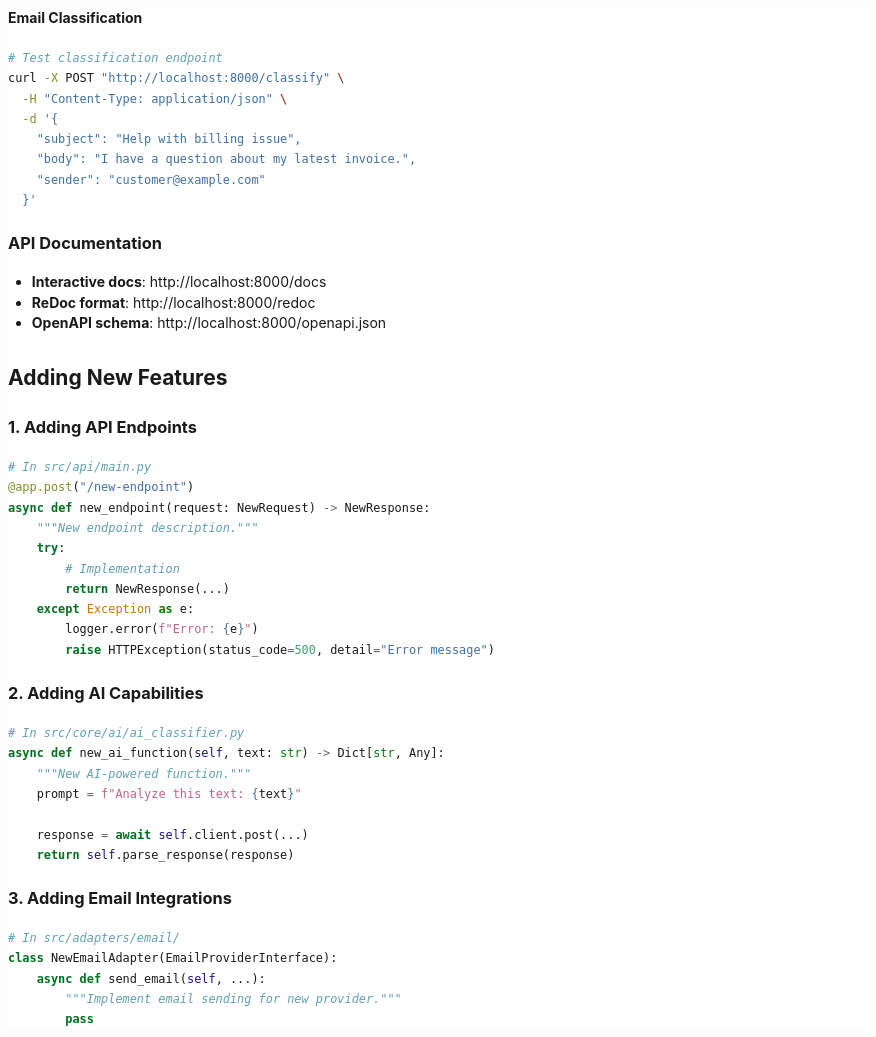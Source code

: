 #### Email Classification
```bash
# Test classification endpoint
curl -X POST "http://localhost:8000/classify" \
  -H "Content-Type: application/json" \
  -d '{
    "subject": "Help with billing issue",
    "body": "I have a question about my latest invoice.",
    "sender": "customer@example.com"
  }'
```

### API Documentation
- **Interactive docs**: http://localhost:8000/docs
- **ReDoc format**: http://localhost:8000/redoc
- **OpenAPI schema**: http://localhost:8000/openapi.json

## Adding New Features

### 1. Adding API Endpoints

```python
# In src/api/main.py
@app.post("/new-endpoint")
async def new_endpoint(request: NewRequest) -> NewResponse:
    """New endpoint description."""
    try:
        # Implementation
        return NewResponse(...)
    except Exception as e:
        logger.error(f"Error: {e}")
        raise HTTPException(status_code=500, detail="Error message")
```

### 2. Adding AI Capabilities

```python
# In src/core/ai/ai_classifier.py
async def new_ai_function(self, text: str) -> Dict[str, Any]:
    """New AI-powered function."""
    prompt = f"Analyze this text: {text}"
    
    response = await self.client.post(...)
    return self.parse_response(response)
```

### 3. Adding Email Integrations

```python
# In src/adapters/email/
class NewEmailAdapter(EmailProviderInterface):
    async def send_email(self, ...):
        """Implement email sending for new provider."""
        pass
```
